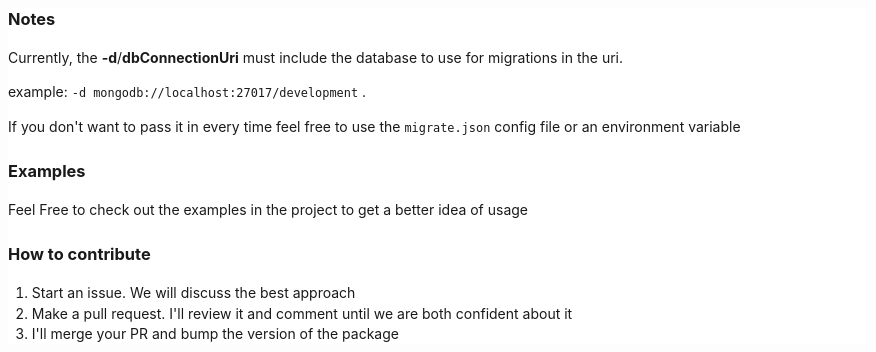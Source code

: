 ### Notes

Currently, the **-d**/**dbConnectionUri** must include the database to use for migrations in the uri.

example: `-d mongodb://localhost:27017/development` .

If you don't want to pass it in every time feel free to use the `migrate.json` config file or an environment variable

### Examples

Feel Free to check out the examples in the project to get a better idea of usage

### How to contribute

1. Start an issue. We will discuss the best approach
2. Make a pull request. I'll review it and comment until we are both confident about it
3. I'll merge your PR and bump the version of the package
